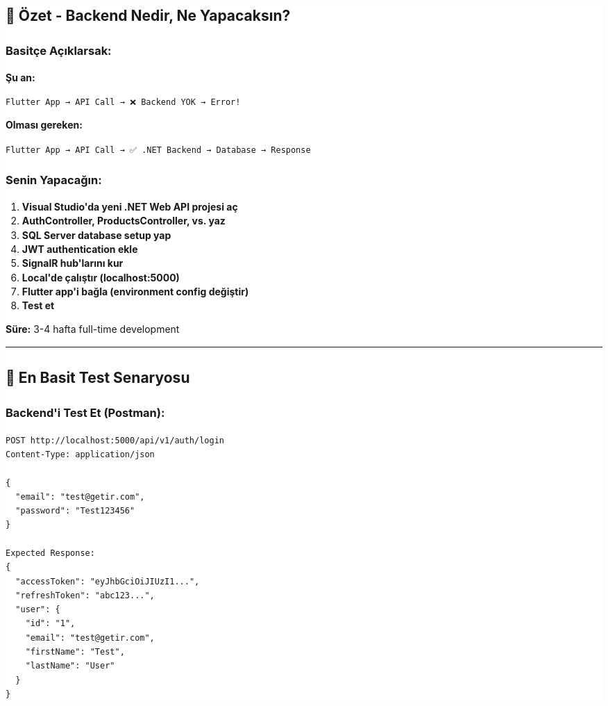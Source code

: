 
## 🎯 Özet - Backend Nedir, Ne Yapacaksın?

### Basitçe Açıklarsak:

**Şu an:**
```
Flutter App → API Call → ❌ Backend YOK → Error!
```

**Olması gereken:**
```
Flutter App → API Call → ✅ .NET Backend → Database → Response
```

### Senin Yapacağın:

1. **Visual Studio'da yeni .NET Web API projesi aç**
2. **AuthController, ProductsController, vs. yaz**
3. **SQL Server database setup yap**
4. **JWT authentication ekle**
5. **SignalR hub'larını kur**
6. **Local'de çalıştır (localhost:5000)**
7. **Flutter app'i bağla (environment config değiştir)**
8. **Test et**

**Süre:** 3-4 hafta full-time development

---

## 📝 En Basit Test Senaryosu

### Backend'i Test Et (Postman):

```http
POST http://localhost:5000/api/v1/auth/login
Content-Type: application/json

{
  "email": "test@getir.com",
  "password": "Test123456"
}

Expected Response:
{
  "accessToken": "eyJhbGciOiJIUzI1...",
  "refreshToken": "abc123...",
  "user": {
    "id": "1",
    "email": "test@getir.com",
    "firstName": "Test",
    "lastName": "User"
  }
}
```

